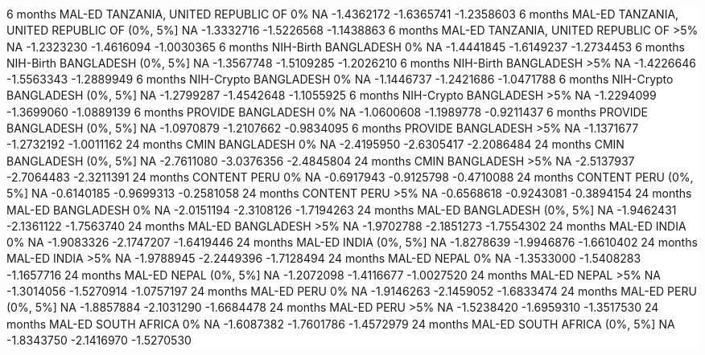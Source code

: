 6 months    MAL-ED       TANZANIA, UNITED REPUBLIC OF   0%                   NA                -1.4362172   -1.6365741   -1.2358603
6 months    MAL-ED       TANZANIA, UNITED REPUBLIC OF   (0%, 5%]             NA                -1.3332716   -1.5226568   -1.1438863
6 months    MAL-ED       TANZANIA, UNITED REPUBLIC OF   >5%                  NA                -1.2323230   -1.4616094   -1.0030365
6 months    NIH-Birth    BANGLADESH                     0%                   NA                -1.4441845   -1.6149237   -1.2734453
6 months    NIH-Birth    BANGLADESH                     (0%, 5%]             NA                -1.3567748   -1.5109285   -1.2026210
6 months    NIH-Birth    BANGLADESH                     >5%                  NA                -1.4226646   -1.5563343   -1.2889949
6 months    NIH-Crypto   BANGLADESH                     0%                   NA                -1.1446737   -1.2421686   -1.0471788
6 months    NIH-Crypto   BANGLADESH                     (0%, 5%]             NA                -1.2799287   -1.4542648   -1.1055925
6 months    NIH-Crypto   BANGLADESH                     >5%                  NA                -1.2294099   -1.3699060   -1.0889139
6 months    PROVIDE      BANGLADESH                     0%                   NA                -1.0600608   -1.1989778   -0.9211437
6 months    PROVIDE      BANGLADESH                     (0%, 5%]             NA                -1.0970879   -1.2107662   -0.9834095
6 months    PROVIDE      BANGLADESH                     >5%                  NA                -1.1371677   -1.2732192   -1.0011162
24 months   CMIN         BANGLADESH                     0%                   NA                -2.4195950   -2.6305417   -2.2086484
24 months   CMIN         BANGLADESH                     (0%, 5%]             NA                -2.7611080   -3.0376356   -2.4845804
24 months   CMIN         BANGLADESH                     >5%                  NA                -2.5137937   -2.7064483   -2.3211391
24 months   CONTENT      PERU                           0%                   NA                -0.6917943   -0.9125798   -0.4710088
24 months   CONTENT      PERU                           (0%, 5%]             NA                -0.6140185   -0.9699313   -0.2581058
24 months   CONTENT      PERU                           >5%                  NA                -0.6568618   -0.9243081   -0.3894154
24 months   MAL-ED       BANGLADESH                     0%                   NA                -2.0151194   -2.3108126   -1.7194263
24 months   MAL-ED       BANGLADESH                     (0%, 5%]             NA                -1.9462431   -2.1361122   -1.7563740
24 months   MAL-ED       BANGLADESH                     >5%                  NA                -1.9702788   -2.1851273   -1.7554302
24 months   MAL-ED       INDIA                          0%                   NA                -1.9083326   -2.1747207   -1.6419446
24 months   MAL-ED       INDIA                          (0%, 5%]             NA                -1.8278639   -1.9946876   -1.6610402
24 months   MAL-ED       INDIA                          >5%                  NA                -1.9788945   -2.2449396   -1.7128494
24 months   MAL-ED       NEPAL                          0%                   NA                -1.3533000   -1.5408283   -1.1657716
24 months   MAL-ED       NEPAL                          (0%, 5%]             NA                -1.2072098   -1.4116677   -1.0027520
24 months   MAL-ED       NEPAL                          >5%                  NA                -1.3014056   -1.5270914   -1.0757197
24 months   MAL-ED       PERU                           0%                   NA                -1.9146263   -2.1459052   -1.6833474
24 months   MAL-ED       PERU                           (0%, 5%]             NA                -1.8857884   -2.1031290   -1.6684478
24 months   MAL-ED       PERU                           >5%                  NA                -1.5238420   -1.6959310   -1.3517530
24 months   MAL-ED       SOUTH AFRICA                   0%                   NA                -1.6087382   -1.7601786   -1.4572979
24 months   MAL-ED       SOUTH AFRICA                   (0%, 5%]             NA                -1.8343750   -2.1416970   -1.5270530